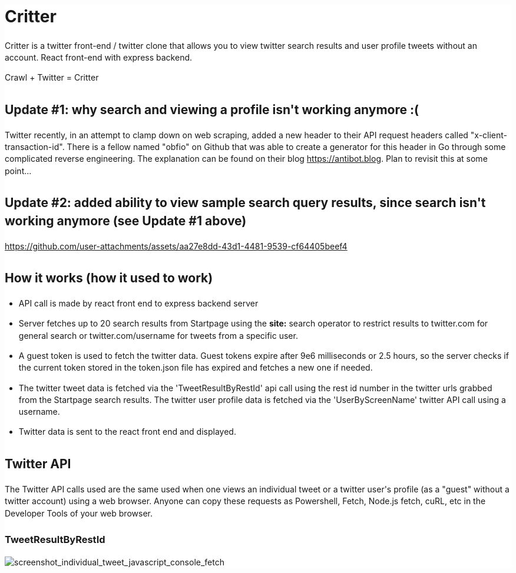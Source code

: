 # Critter
Critter is a twitter front-end / twitter clone that allows you to view twitter search results and user profile tweets without an account. React front-end with express backend. 

Crawl + Twitter = Critter

## Update #1: why search and viewing a profile isn't working anymore :(

Twitter recently, in an attempt to clamp down on web scraping, added a new header to their API request headers called "x-client-transaction-id".
There is a fellow named "obfio" on Github that was able to create a generator for this header in Go through some complicated reverse engineering. 
The explanation can be found on their blog https://antibot.blog. Plan to revisit this at some point...

## Update #2: added ability to view sample search query results, since search isn't working anymore (see Update #1 above)

https://github.com/user-attachments/assets/aa27e8dd-43d1-4481-9539-cf64405beef4

## How it works (how it used to work)

* API call is made by react front end to express backend server

* Server fetches up to 20 search results from Startpage using the **site:** search operator to restrict results to twitter.com for general search or twitter.com/username for tweets from a specific user.

* A guest token is used to fetch the twitter data. Guest tokens expire after 9e6 milliseconds or 2.5 hours, so the server checks if the current token stored in the token.json file has expired and fetches a new one if needed. 

* The twitter tweet data is fetched via the 'TweetResultByRestId' api call using the rest id number in the twitter urls grabbed from the Startpage search results. The twitter user profile data is fetched via the 'UserByScreenName' twitter API call using a username. 

* Twitter data is sent to the react front end and displayed.


## Twitter API

The Twitter API calls used are the same used when one views an individual tweet or a twitter user's profile (as a "guest" without a twitter account) using a web browser. Anyone can copy these requests as Powershell, Fetch, Node.js fetch, cuRL, etc in the Developer Tools of your web browser.

### TweetResultByRestId

<img width="1276" alt="screenshot_individual_tweet_javascript_console_fetch" src="https://github.com/user-attachments/assets/fe1d44ec-3d64-4ca0-9518-b4b8c47acfbe">
